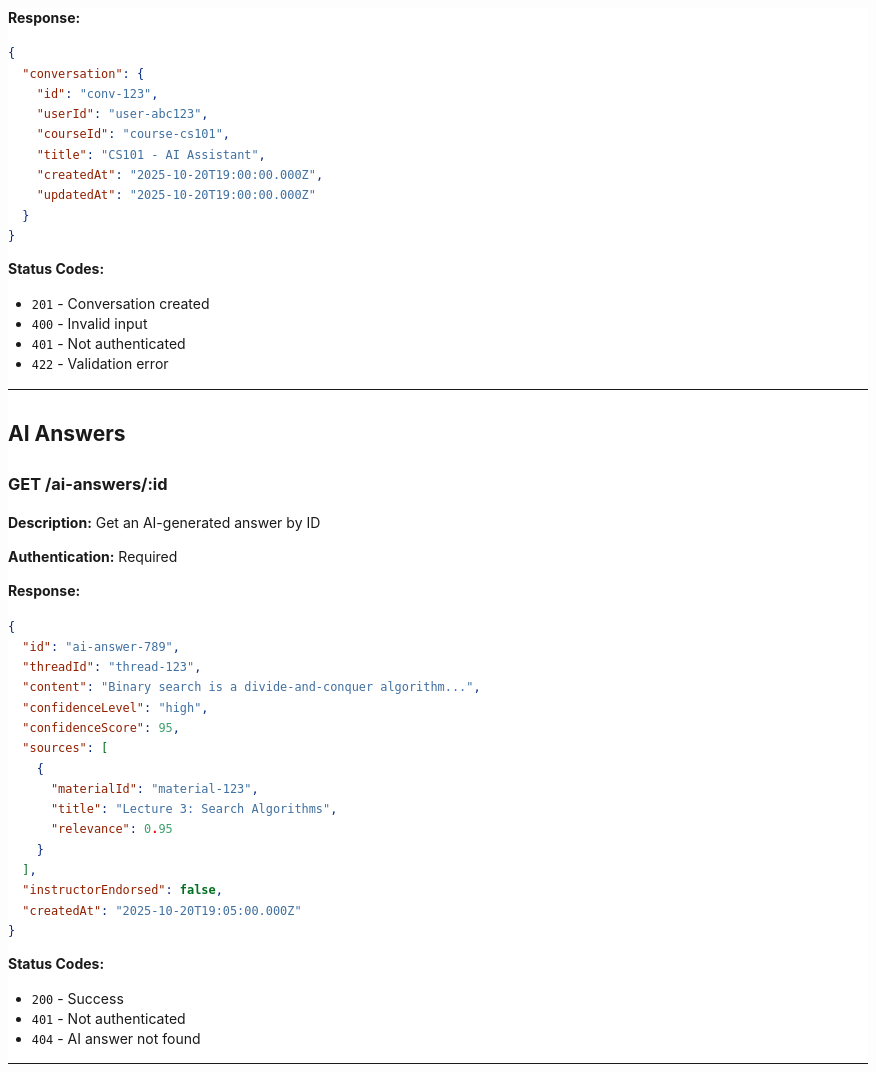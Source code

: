 **Response:**
```json
{
  "conversation": {
    "id": "conv-123",
    "userId": "user-abc123",
    "courseId": "course-cs101",
    "title": "CS101 - AI Assistant",
    "createdAt": "2025-10-20T19:00:00.000Z",
    "updatedAt": "2025-10-20T19:00:00.000Z"
  }
}
```

**Status Codes:**
- `201` - Conversation created
- `400` - Invalid input
- `401` - Not authenticated
- `422` - Validation error

---

## AI Answers

### GET /ai-answers/:id

**Description:** Get an AI-generated answer by ID

**Authentication:** Required

**Response:**
```json
{
  "id": "ai-answer-789",
  "threadId": "thread-123",
  "content": "Binary search is a divide-and-conquer algorithm...",
  "confidenceLevel": "high",
  "confidenceScore": 95,
  "sources": [
    {
      "materialId": "material-123",
      "title": "Lecture 3: Search Algorithms",
      "relevance": 0.95
    }
  ],
  "instructorEndorsed": false,
  "createdAt": "2025-10-20T19:05:00.000Z"
}
```

**Status Codes:**
- `200` - Success
- `401` - Not authenticated
- `404` - AI answer not found

---